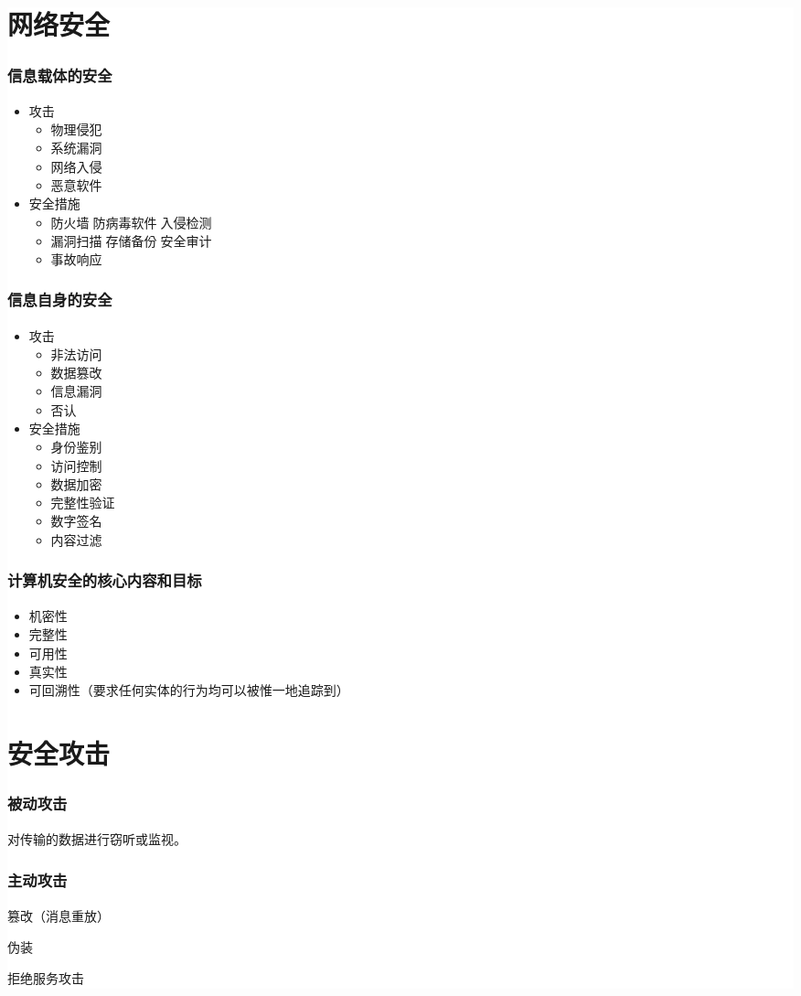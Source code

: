 # 网络安全

### 信息载体的安全

* 攻击
  * 物理侵犯	
  * 系统漏洞
  * 网络入侵
  * 恶意软件
* 安全措施
  * 防火墙 防病毒软件 入侵检测
  * 漏洞扫描 存储备份 安全审计
  * 事故响应

### 信息自身的安全

* 攻击
  * 非法访问
  * 数据篡改
  * 信息漏洞
  * 否认
* 安全措施
  * 身份鉴别
  * 访问控制
  * 数据加密
  * 完整性验证
  * 数字签名
  * 内容过滤

### 计算机安全的核心内容和目标

* 机密性
* 完整性
* 可用性
* 真实性
* 可回溯性（要求任何实体的行为均可以被惟一地追踪到）

# 安全攻击

### 被动攻击

对传输的数据进行窃听或监视。

### 主动攻击

篡改（消息重放）

伪装 

拒绝服务攻击
